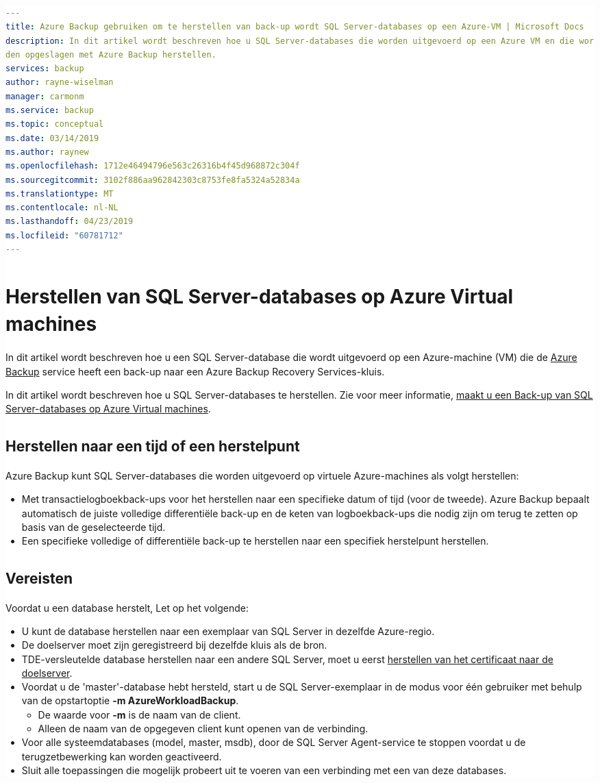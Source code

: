 ```yaml
---
title: Azure Backup gebruiken om te herstellen van back-up wordt SQL Server-databases op een Azure-VM | Microsoft Docs
description: In dit artikel wordt beschreven hoe u SQL Server-databases die worden uitgevoerd op een Azure VM en die worden opgeslagen met Azure Backup herstellen.
services: backup
author: rayne-wiselman
manager: carmonm
ms.service: backup
ms.topic: conceptual
ms.date: 03/14/2019
ms.author: raynew
ms.openlocfilehash: 1712e46494796e563c26316b4f45d968872c304f
ms.sourcegitcommit: 3102f886aa962842303c8753fe8fa5324a52834a
ms.translationtype: MT
ms.contentlocale: nl-NL
ms.lasthandoff: 04/23/2019
ms.locfileid: "60781712"
---
```

# <a name="restore-sql-server-databases-on-azure-vms"></a>Herstellen van SQL Server-databases op Azure Virtual machines

In dit artikel wordt beschreven hoe u een SQL Server-database die wordt uitgevoerd op een Azure-machine (VM) die de [Azure Backup](backup-overview.md) service heeft een back-up naar een Azure Backup Recovery Services-kluis.

In dit artikel wordt beschreven hoe u SQL Server-databases te herstellen. Zie voor meer informatie, [maakt u een Back-up van SQL Server-databases op Azure Virtual machines](backup-azure-sql-database.md).

## <a name="restore-to-a-time-or-a-recovery-point"></a>Herstellen naar een tijd of een herstelpunt

Azure Backup kunt SQL Server-databases die worden uitgevoerd op virtuele Azure-machines als volgt herstellen:

- Met transactielogboekback-ups voor het herstellen naar een specifieke datum of tijd (voor de tweede). Azure Backup bepaalt automatisch de juiste volledige differentiële back-up en de keten van logboekback-ups die nodig zijn om terug te zetten op basis van de geselecteerde tijd.
- Een specifieke volledige of differentiële back-up te herstellen naar een specifiek herstelpunt herstellen.


## <a name="prerequisites"></a>Vereisten

Voordat u een database herstelt, Let op het volgende:

- U kunt de database herstellen naar een exemplaar van SQL Server in dezelfde Azure-regio.
- De doelserver moet zijn geregistreerd bij dezelfde kluis als de bron.
- TDE-versleutelde database herstellen naar een andere SQL Server, moet u eerst [herstellen van het certificaat naar de doelserver](https://docs.microsoft.com/sql/relational-databases/security/encryption/move-a-tde-protected-database-to-another-sql-server?view=sql-server-2017).
- Voordat u de 'master'-database hebt hersteld, start u de SQL Server-exemplaar in de modus voor één gebruiker met behulp van de opstartoptie **-m AzureWorkloadBackup**.
    - De waarde voor **-m** is de naam van de client.
    - Alleen de naam van de opgegeven client kunt openen van de verbinding.
- Voor alle systeemdatabases (model, master, msdb), door de SQL Server Agent-service te stoppen voordat u de terugzetbewerking kan worden geactiveerd.
- Sluit alle toepassingen die mogelijk probeert uit te voeren van een verbinding met een van deze databases.
